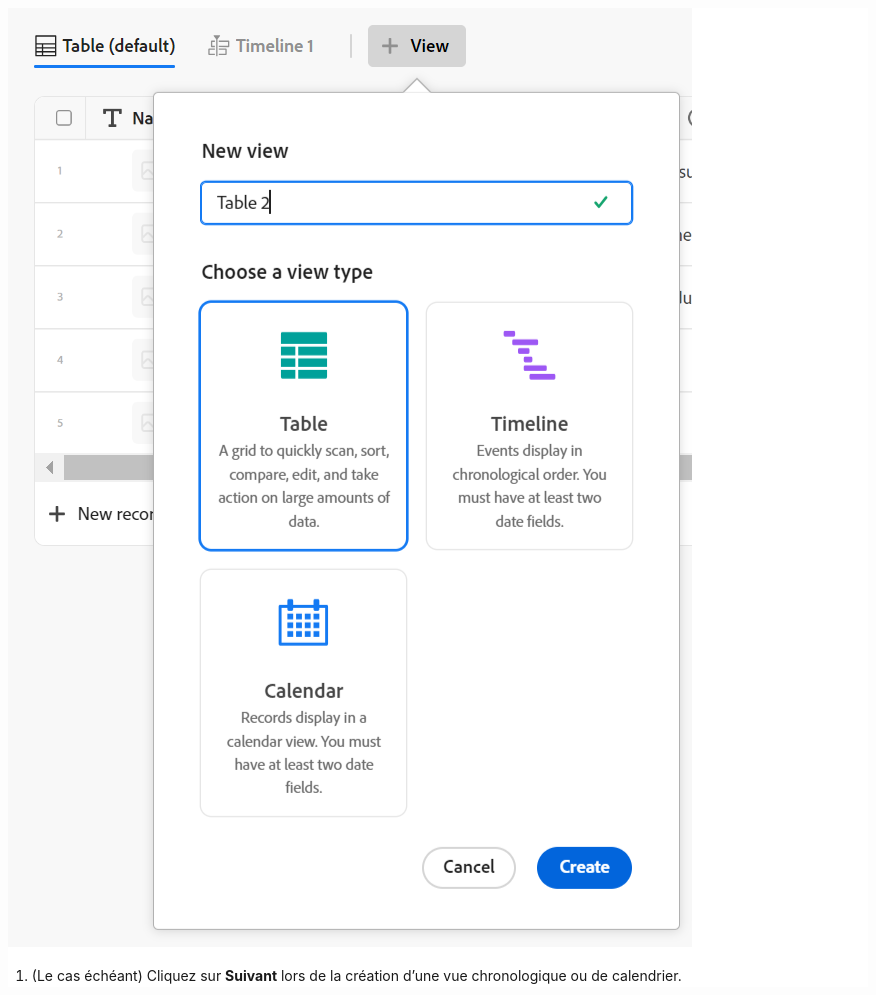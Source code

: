 ![](assets/view-types-drop-down-from-record-type-list.png)

1. (Le cas échéant) Cliquez sur **Suivant** lors de la création d’une vue chronologique ou de calendrier.
